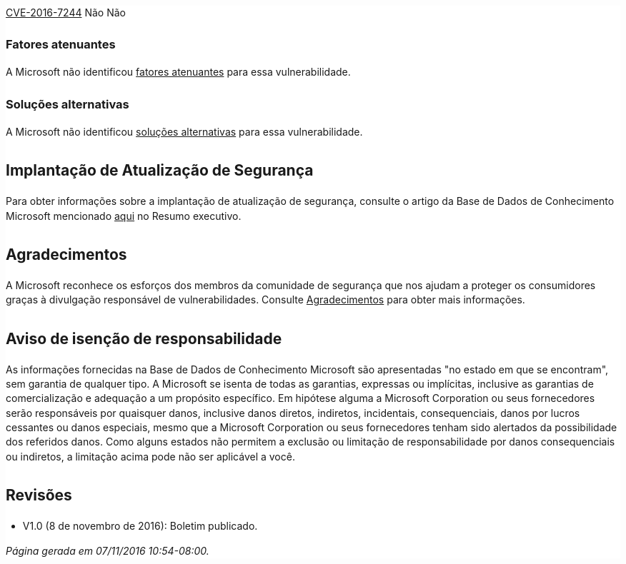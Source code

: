 <td style="border:1px solid black;"><a href="http://www.cve.mitre.org/cgi-bin/cvename.cgi?name=cve-2016-7244">CVE-2016-7244</a></td>
<td style="border:1px solid black;">Não</td>
<td style="border:1px solid black;">Não</td>
</tr>
</tbody>
</table>
  
### Fatores atenuantes
  
A Microsoft não identificou [fatores atenuantes](https://technet.microsoft.com/pt-br/library/security/dn848375.aspx) para essa vulnerabilidade.
  
### Soluções alternativas
  
A Microsoft não identificou [soluções alternativas](https://technet.microsoft.com/pt-br/library/security/dn848375.aspx) para essa vulnerabilidade.
  
Implantação de Atualização de Segurança  
---------------------------------------
  
<span id="sectionToggle4"></span>
Para obter informações sobre a implantação de atualização de segurança, consulte o artigo da Base de Dados de Conhecimento Microsoft mencionado [aqui](#kbarticle) no Resumo executivo.
  
Agradecimentos  
--------------
  
<span id="sectionToggle5"></span>
A Microsoft reconhece os esforços dos membros da comunidade de segurança que nos ajudam a proteger os consumidores graças à divulgação responsável de vulnerabilidades. Consulte [Agradecimentos](https://technet.microsoft.com/pt-br/library/security/mt674627.aspx) para obter mais informações. 
  
Aviso de isenção de responsabilidade  
------------------------------------
  
<span id="sectionToggle6"></span>
As informações fornecidas na Base de Dados de Conhecimento Microsoft são apresentadas "no estado em que se encontram", sem garantia de qualquer tipo. A Microsoft se isenta de todas as garantias, expressas ou implícitas, inclusive as garantias de comercialização e adequação a um propósito específico. Em hipótese alguma a Microsoft Corporation ou seus fornecedores serão responsáveis por quaisquer danos, inclusive danos diretos, indiretos, incidentais, consequenciais, danos por lucros cessantes ou danos especiais, mesmo que a Microsoft Corporation ou seus fornecedores tenham sido alertados da possibilidade dos referidos danos. Como alguns estados não permitem a exclusão ou limitação de responsabilidade por danos consequenciais ou indiretos, a limitação acima pode não ser aplicável a você.
  
Revisões  
--------
  
<span id="sectionToggle7"></span>
-   V1.0 (8 de novembro de 2016): Boletim publicado.
  
*Página gerada em 07/11/2016 10:54-08:00.*
